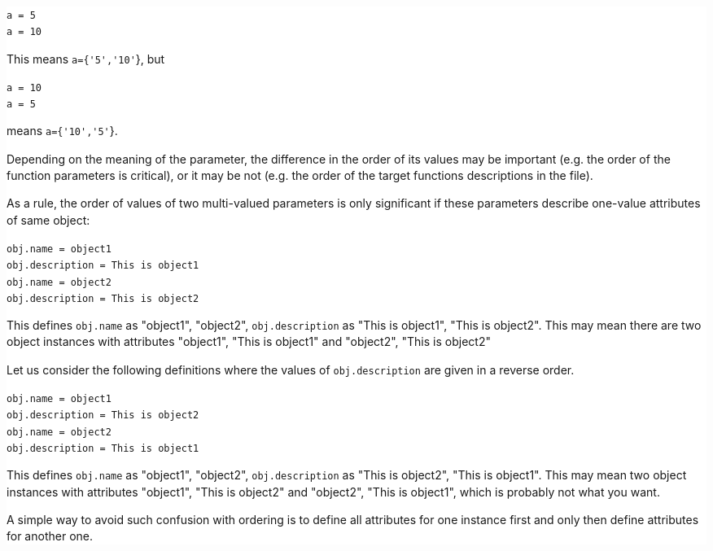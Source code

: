 


```
a = 5
a = 10
```

This means `a={'5','10'`}, but

```
a = 10
a = 5
```

means `a={'10','5'`}.



Depending on the meaning of the parameter, the difference in the order of its values may be important (e.g. the order of the function parameters is critical), or it may be not (e.g. the order of the target functions descriptions in the file).



As a rule, the order of values of two multi-valued parameters is only significant if these parameters describe one-value attributes of same object:




```
obj.name = object1
obj.description = This is object1
obj.name = object2
obj.description = This is object2
```

This defines `obj.name` as "object1", "object2", `obj.description` as "This is object1", "This is object2".
This may mean there are two object instances with attributes "object1", "This is object1" and "object2", "This is object2"



Let us consider the following definitions where the values of `obj.description` are given in a reverse order.

```
obj.name = object1
obj.description = This is object2
obj.name = object2
obj.description = This is object1
```

This defines `obj.name` as "object1", "object2", `obj.description` as "This is object2", "This is object1". This may mean two object instances with attributes
"object1", "This is object2" and "object2", "This is object1", which is probably not what you want.



A simple way to avoid such confusion with ordering is to define all attributes for one instance first and only then define attributes for another one.
